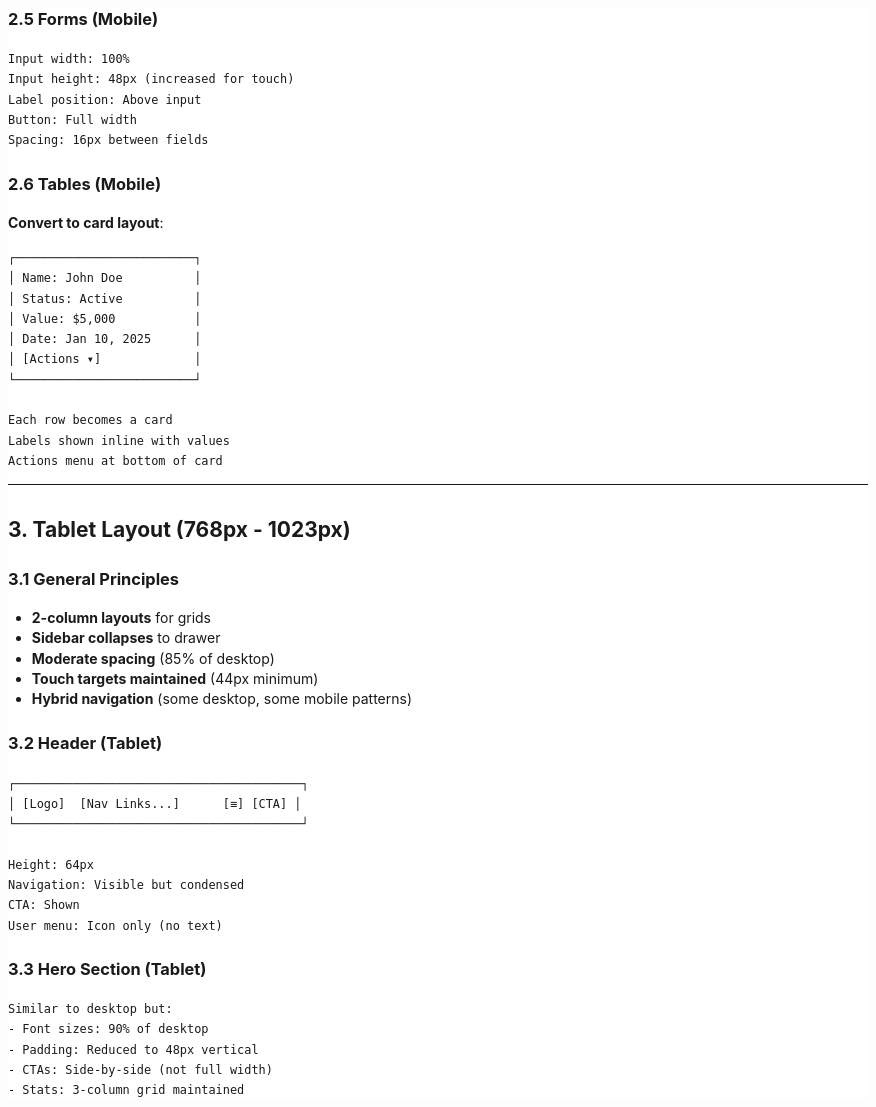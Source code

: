 ### 2.5 Forms (Mobile)
```
Input width: 100%
Input height: 48px (increased for touch)
Label position: Above input
Button: Full width
Spacing: 16px between fields
```

### 2.6 Tables (Mobile)
**Convert to card layout**:
```
┌─────────────────────────┐
│ Name: John Doe          │
│ Status: Active          │
│ Value: $5,000           │
│ Date: Jan 10, 2025      │
│ [Actions ▾]             │
└─────────────────────────┘

Each row becomes a card
Labels shown inline with values
Actions menu at bottom of card
```

---

## 3. Tablet Layout (768px - 1023px)

### 3.1 General Principles
- **2-column layouts** for grids
- **Sidebar collapses** to drawer
- **Moderate spacing** (85% of desktop)
- **Touch targets maintained** (44px minimum)
- **Hybrid navigation** (some desktop, some mobile patterns)

### 3.2 Header (Tablet)
```
┌────────────────────────────────────────┐
│ [Logo]  [Nav Links...]      [≡] [CTA] │
└────────────────────────────────────────┘

Height: 64px
Navigation: Visible but condensed
CTA: Shown
User menu: Icon only (no text)
```

### 3.3 Hero Section (Tablet)
```
Similar to desktop but:
- Font sizes: 90% of desktop
- Padding: Reduced to 48px vertical
- CTAs: Side-by-side (not full width)
- Stats: 3-column grid maintained
```
